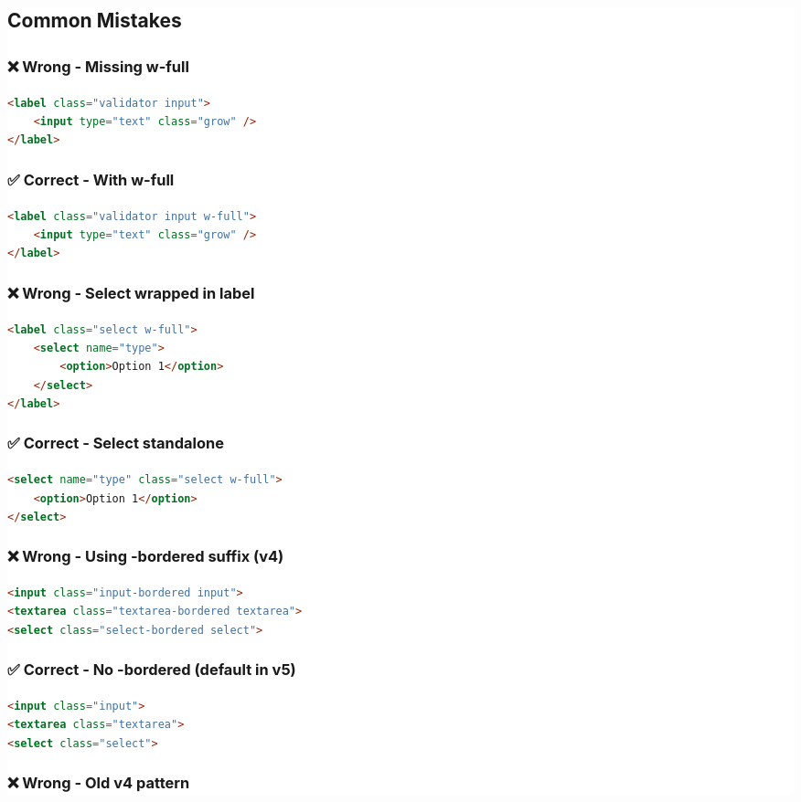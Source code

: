 ## Common Mistakes

### ❌ Wrong - Missing w-full

```html
<label class="validator input">
	<input type="text" class="grow" />
</label>
```

### ✅ Correct - With w-full

```html
<label class="validator input w-full">
	<input type="text" class="grow" />
</label>
```

### ❌ Wrong - Select wrapped in label

```html
<label class="select w-full">
	<select name="type">
		<option>Option 1</option>
	</select>
</label>
```

### ✅ Correct - Select standalone

```html
<select name="type" class="select w-full">
	<option>Option 1</option>
</select>
```

### ❌ Wrong - Using -bordered suffix (v4)

```html
<input class="input-bordered input">
<textarea class="textarea-bordered textarea">
<select class="select-bordered select">
```

### ✅ Correct - No -bordered (default in v5)

```html
<input class="input">
<textarea class="textarea">
<select class="select">
```

### ❌ Wrong - Old v4 pattern
